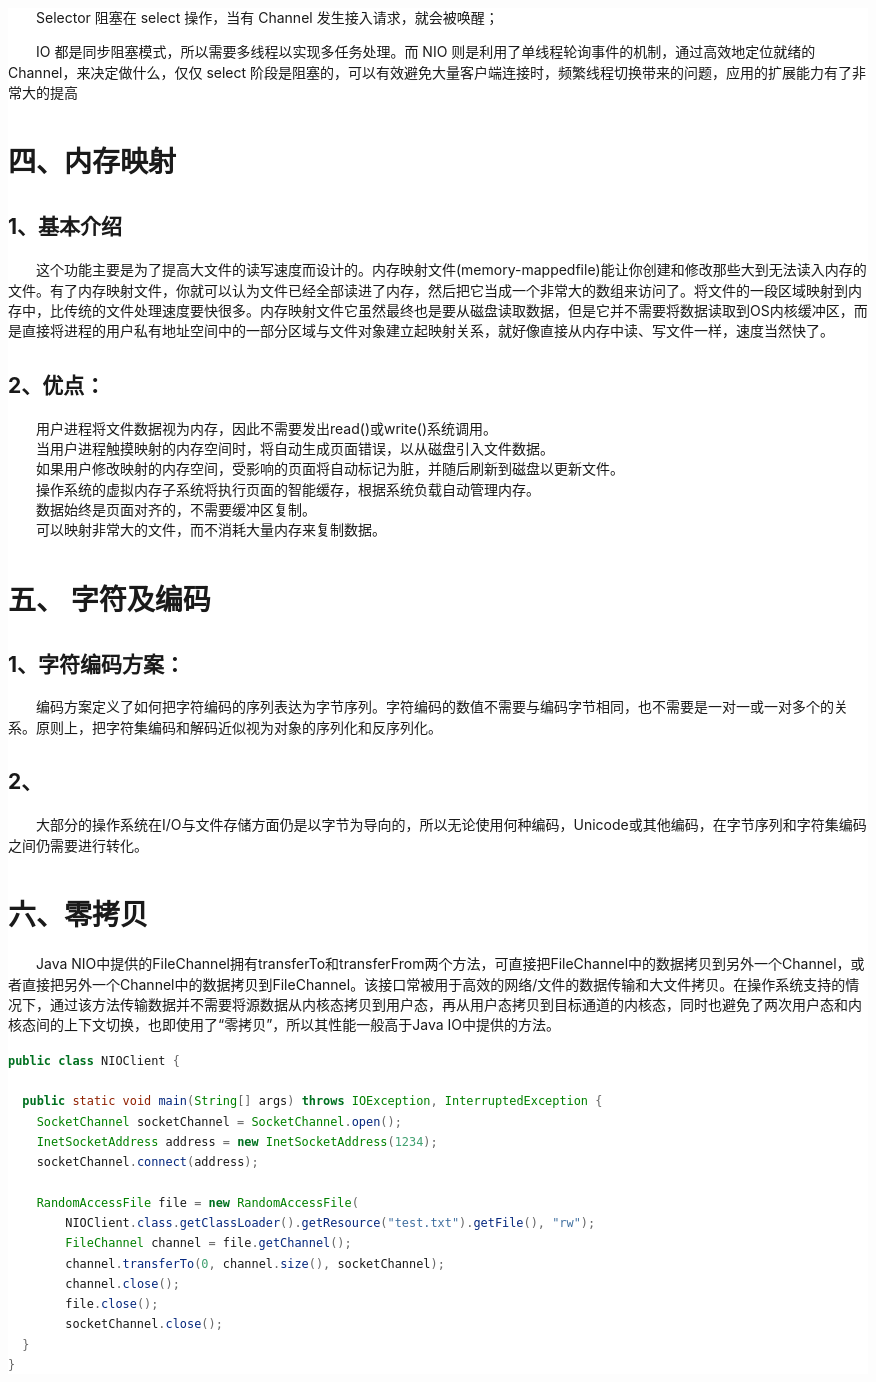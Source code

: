 &emsp;&emsp;Selector 阻塞在 select 操作，当有 Channel 发生接入请求，就会被唤醒；

&emsp;&emsp;IO 都是同步阻塞模式，所以需要多线程以实现多任务处理。而 NIO 则是利用了单线程轮询事件的机制，通过高效地定位就绪的 Channel，来决定做什么，仅仅 select 阶段是阻塞的，可以有效避免大量客户端连接时，频繁线程切换带来的问题，应用的扩展能力有了非常大的提高


# 四、内存映射
## 1、基本介绍
&emsp;&emsp;这个功能主要是为了提高大文件的读写速度而设计的。内存映射文件(memory-mappedfile)能让你创建和修改那些大到无法读入内存的文件。有了内存映射文件，你就可以认为文件已经全部读进了内存，然后把它当成一个非常大的数组来访问了。将文件的一段区域映射到内存中，比传统的文件处理速度要快很多。内存映射文件它虽然最终也是要从磁盘读取数据，但是它并不需要将数据读取到OS内核缓冲区，而是直接将进程的用户私有地址空间中的一部分区域与文件对象建立起映射关系，就好像直接从内存中读、写文件一样，速度当然快了。
## 2、优点：
&emsp;&emsp;用户进程将文件数据视为内存，因此不需要发出read()或write()系统调用。<br>
&emsp;&emsp;当用户进程触摸映射的内存空间时，将自动生成页面错误，以从磁盘引入文件数据。<br> &emsp;&emsp;如果用户修改映射的内存空间，受影响的页面将自动标记为脏，并随后刷新到磁盘以更新文件。<br>
&emsp;&emsp;操作系统的虚拟内存子系统将执行页面的智能缓存，根据系统负载自动管理内存。<br>
&emsp;&emsp;数据始终是页面对齐的，不需要缓冲区复制。<br>
&emsp;&emsp;可以映射非常大的文件，而不消耗大量内存来复制数据。

# 五、 字符及编码
## 1、字符编码方案：
&emsp;&emsp;编码方案定义了如何把字符编码的序列表达为字节序列。字符编码的数值不需要与编码字节相同，也不需要是一对一或一对多个的关系。原则上，把字符集编码和解码近似视为对象的序列化和反序列化。

## 2、
&emsp;&emsp;大部分的操作系统在I/O与文件存储方面仍是以字节为导向的，所以无论使用何种编码，Unicode或其他编码，在字节序列和字符集编码之间仍需要进行转化。


# 六、零拷贝
&emsp;&emsp;Java NIO中提供的FileChannel拥有transferTo和transferFrom两个方法，可直接把FileChannel中的数据拷贝到另外一个Channel，或者直接把另外一个Channel中的数据拷贝到FileChannel。该接口常被用于高效的网络/文件的数据传输和大文件拷贝。在操作系统支持的情况下，通过该方法传输数据并不需要将源数据从内核态拷贝到用户态，再从用户态拷贝到目标通道的内核态，同时也避免了两次用户态和内核态间的上下文切换，也即使用了“零拷贝”，所以其性能一般高于Java IO中提供的方法。

```java
public class NIOClient {

  public static void main(String[] args) throws IOException, InterruptedException {
    SocketChannel socketChannel = SocketChannel.open();
    InetSocketAddress address = new InetSocketAddress(1234);
    socketChannel.connect(address);

    RandomAccessFile file = new RandomAccessFile(
        NIOClient.class.getClassLoader().getResource("test.txt").getFile(), "rw");
        FileChannel channel = file.getChannel();
        channel.transferTo(0, channel.size(), socketChannel);
        channel.close();
        file.close();
        socketChannel.close();
  }
}
```
